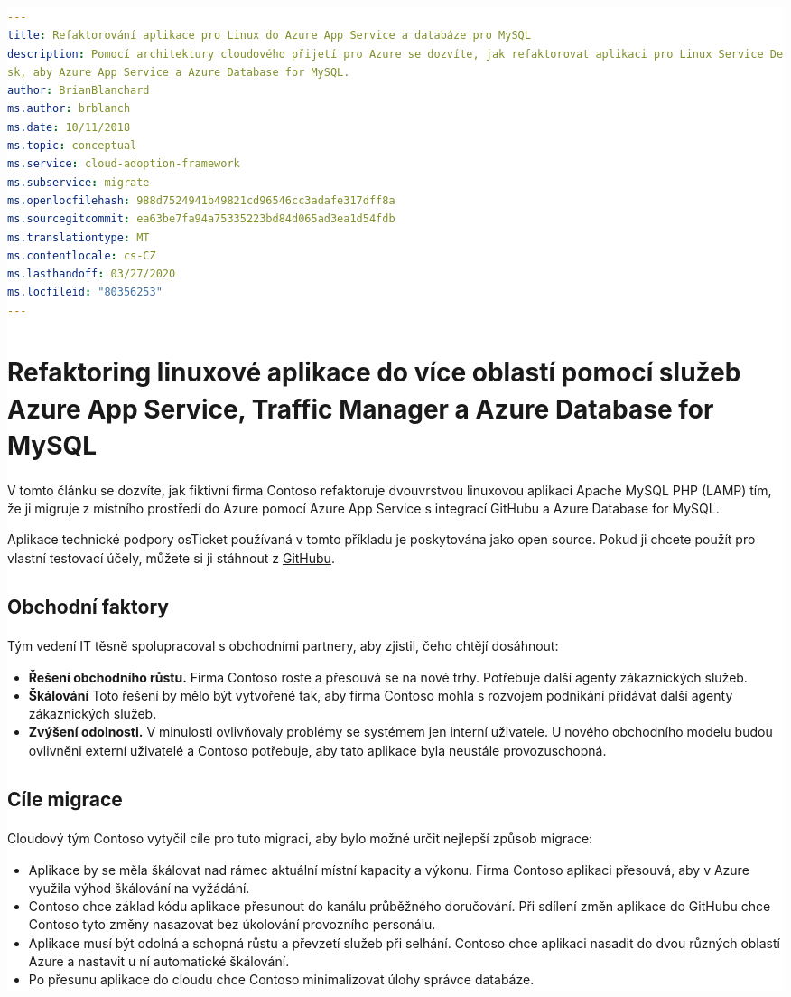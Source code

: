 ```yaml
---
title: Refaktorování aplikace pro Linux do Azure App Service a databáze pro MySQL
description: Pomocí architektury cloudového přijetí pro Azure se dozvíte, jak refaktorovat aplikaci pro Linux Service Desk, aby Azure App Service a Azure Database for MySQL.
author: BrianBlanchard
ms.author: brblanch
ms.date: 10/11/2018
ms.topic: conceptual
ms.service: cloud-adoption-framework
ms.subservice: migrate
ms.openlocfilehash: 988d7524941b49821cd96546cc3adafe317dff8a
ms.sourcegitcommit: ea63be7fa94a75335223bd84d065ad3ea1d54fdb
ms.translationtype: MT
ms.contentlocale: cs-CZ
ms.lasthandoff: 03/27/2020
ms.locfileid: "80356253"
---
```



# <a name="refactor-a-linux-app-to-multiple-regions-using-azure-app-service-traffic-manager-and-azure-database-for-mysql"></a>Refaktoring linuxové aplikace do více oblastí pomocí služeb Azure App Service, Traffic Manager a Azure Database for MySQL

V tomto článku se dozvíte, jak fiktivní firma Contoso refaktoruje dvouvrstvou linuxovou aplikaci Apache MySQL PHP (LAMP) tím, že ji migruje z místního prostředí do Azure pomocí Azure App Service s integrací GitHubu a Azure Database for MySQL.

Aplikace technické podpory osTicket používaná v tomto příkladu je poskytována jako open source. Pokud ji chcete použít pro vlastní testovací účely, můžete si ji stáhnout z [GitHubu](https://github.com/osTicket/osTicket).

## <a name="business-drivers"></a>Obchodní faktory

Tým vedení IT těsně spolupracoval s obchodními partnery, aby zjistil, čeho chtějí dosáhnout:

- **Řešení obchodního růstu.** Firma Contoso roste a přesouvá se na nové trhy. Potřebuje další agenty zákaznických služeb.
- **Škálování** Toto řešení by mělo být vytvořené tak, aby firma Contoso mohla s rozvojem podnikání přidávat další agenty zákaznických služeb.
- **Zvýšení odolnosti.**  V minulosti ovlivňovaly problémy se systémem jen interní uživatele. U nového obchodního modelu budou ovlivněni externí uživatelé a Contoso potřebuje, aby tato aplikace byla neustále provozuschopná.

## <a name="migration-goals"></a>Cíle migrace

Cloudový tým Contoso vytyčil cíle pro tuto migraci, aby bylo možné určit nejlepší způsob migrace:

- Aplikace by se měla škálovat nad rámec aktuální místní kapacity a výkonu. Firma Contoso aplikaci přesouvá, aby v Azure využila výhod škálování na vyžádání.
- Contoso chce základ kódu aplikace přesunout do kanálu průběžného doručování. Při sdílení změn aplikace do GitHubu chce Contoso tyto změny nasazovat bez úkolování provozního personálu.
- Aplikace musí být odolná a schopná růstu a převzetí služeb při selhání. Contoso chce aplikaci nasadit do dvou různých oblastí Azure a nastavit u ní automatické škálování.
- Po přesunu aplikace do cloudu chce Contoso minimalizovat úlohy správce databáze.
